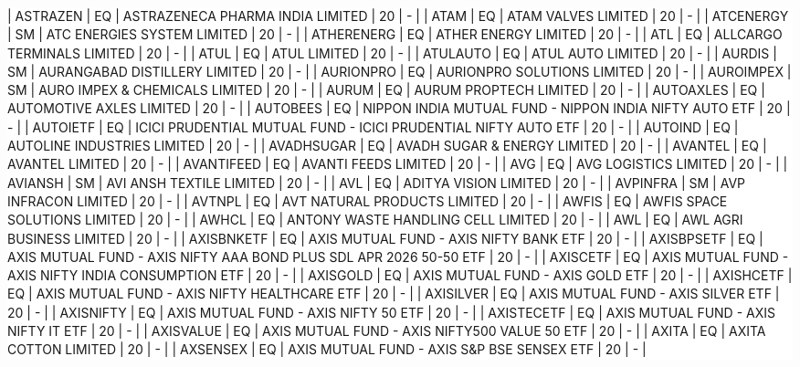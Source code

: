 | ASTRAZEN | EQ | ASTRAZENECA PHARMA INDIA LIMITED | 20 | - |
| ATAM | EQ | ATAM VALVES LIMITED | 20 | - |
| ATCENERGY | SM | ATC ENERGIES SYSTEM LIMITED | 20 | - |
| ATHERENERG | EQ | ATHER ENERGY LIMITED | 20 | - |
| ATL | EQ | ALLCARGO TERMINALS LIMITED | 20 | - |
| ATUL | EQ | ATUL LIMITED | 20 | - |
| ATULAUTO | EQ | ATUL AUTO LIMITED | 20 | - |
| AURDIS | SM | AURANGABAD DISTILLERY LIMITED | 20 | - |
| AURIONPRO | EQ | AURIONPRO SOLUTIONS LIMITED | 20 | - |
| AUROIMPEX | SM | AURO IMPEX & CHEMICALS LIMITED | 20 | - |
| AURUM | EQ | AURUM PROPTECH LIMITED | 20 | - |
| AUTOAXLES | EQ | AUTOMOTIVE AXLES LIMITED | 20 | - |
| AUTOBEES | EQ | NIPPON INDIA MUTUAL FUND - NIPPON INDIA NIFTY AUTO ETF | 20 | - |
| AUTOIETF | EQ | ICICI PRUDENTIAL MUTUAL FUND - ICICI PRUDENTIAL  NIFTY AUTO ETF | 20 | - |
| AUTOIND | EQ | AUTOLINE INDUSTRIES LIMITED | 20 | - |
| AVADHSUGAR | EQ | AVADH SUGAR & ENERGY LIMITED | 20 | - |
| AVANTEL | EQ | AVANTEL LIMITED | 20 | - |
| AVANTIFEED | EQ | AVANTI FEEDS LIMITED | 20 | - |
| AVG | EQ | AVG LOGISTICS LIMITED | 20 | - |
| AVIANSH | SM | AVI ANSH TEXTILE LIMITED | 20 | - |
| AVL | EQ | ADITYA VISION LIMITED | 20 | - |
| AVPINFRA | SM | AVP INFRACON LIMITED | 20 | - |
| AVTNPL | EQ | AVT NATURAL PRODUCTS LIMITED | 20 | - |
| AWFIS | EQ | AWFIS SPACE SOLUTIONS LIMITED | 20 | - |
| AWHCL | EQ | ANTONY WASTE HANDLING CELL LIMITED | 20 | - |
| AWL | EQ | AWL AGRI BUSINESS LIMITED | 20 | - |
| AXISBNKETF | EQ | AXIS MUTUAL FUND - AXIS NIFTY BANK ETF | 20 | - |
| AXISBPSETF | EQ | AXIS MUTUAL FUND - AXIS NIFTY AAA BOND PLUS SDL APR 2026 50-50 ETF | 20 | - |
| AXISCETF | EQ | AXIS MUTUAL FUND - AXIS NIFTY INDIA CONSUMPTION ETF | 20 | - |
| AXISGOLD | EQ | AXIS MUTUAL FUND - AXIS GOLD ETF | 20 | - |
| AXISHCETF | EQ | AXIS MUTUAL FUND - AXIS NIFTY HEALTHCARE ETF | 20 | - |
| AXISILVER | EQ | AXIS MUTUAL FUND - AXIS SILVER ETF | 20 | - |
| AXISNIFTY | EQ | AXIS MUTUAL FUND - AXIS NIFTY 50 ETF | 20 | - |
| AXISTECETF | EQ | AXIS MUTUAL FUND - AXIS NIFTY IT ETF | 20 | - |
| AXISVALUE | EQ | AXIS MUTUAL FUND - AXIS NIFTY500 VALUE 50 ETF | 20 | - |
| AXITA | EQ | AXITA COTTON LIMITED | 20 | - |
| AXSENSEX | EQ | AXIS MUTUAL FUND - AXIS S&P BSE SENSEX ETF | 20 | - |